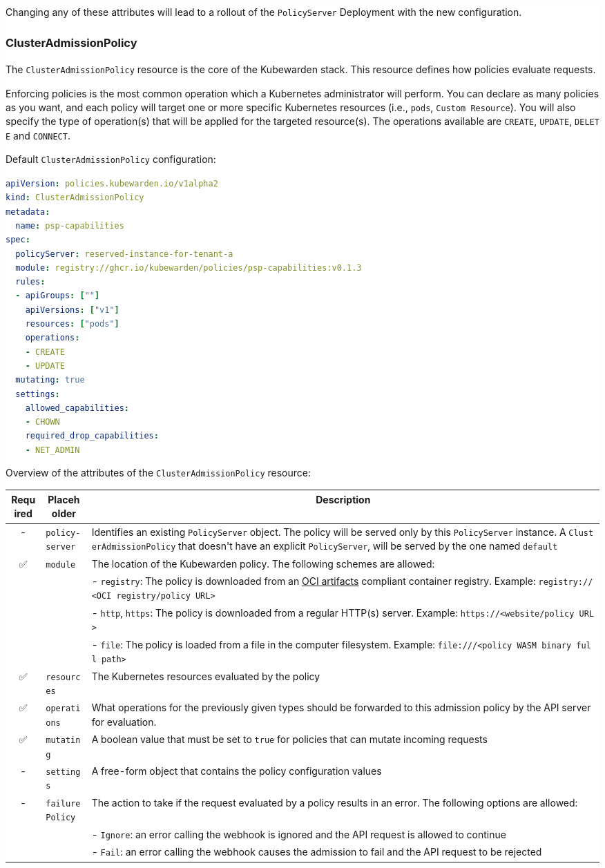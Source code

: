 Changing any of these attributes will lead to a rollout of the `PolicyServer` Deployment with the new configuration.

### ClusterAdmissionPolicy

The `ClusterAdmissionPolicy` resource is the core of the Kubewarden stack. This resource defines how policies evaluate requests.

Enforcing policies is the most common operation which a Kubernetes administrator will perform. You can declare as many policies as you want, and each policy will target one or more specific Kubernetes resources (i.e., `pods`, `Custom Resource`). You will also specify the type of operation(s) that will be applied for the targeted resource(s). The operations available are `CREATE`, `UPDATE`, `DELETE` and `CONNECT`.

Default `ClusterAdmissionPolicy` configuration:

```yaml
apiVersion: policies.kubewarden.io/v1alpha2
kind: ClusterAdmissionPolicy
metadata:
  name: psp-capabilities
spec:
  policyServer: reserved-instance-for-tenant-a
  module: registry://ghcr.io/kubewarden/policies/psp-capabilities:v0.1.3
  rules:
  - apiGroups: [""]
    apiVersions: ["v1"]
    resources: ["pods"]
    operations:
    - CREATE
    - UPDATE
  mutating: true
  settings:
    allowed_capabilities:
    - CHOWN
    required_drop_capabilities:
    - NET_ADMIN
```

Overview of the attributes of the `ClusterAdmissionPolicy` resource:

| Required | Placeholder         | Description    |
|:--------:| ------------------- | ----------------------------- |
| - | `policy-server`  | Identifies an existing `PolicyServer` object. The policy will be served only by this `PolicyServer` instance. A `ClusterAdmissionPolicy` that doesn't have an explicit `PolicyServer`, will be served by the one named `default` |
| ✅ | `module`  | The location of the Kubewarden policy. The following schemes are allowed: |
| | | - `registry`: The policy is downloaded from an [OCI artifacts](https://github.com/opencontainers/artifacts) compliant container registry. Example: `registry://<OCI registry/policy URL>` |
| | | - `http`, `https`: The policy is downloaded from a regular HTTP(s) server. Example: `https://<website/policy URL>` |
| | | - `file`: The policy is loaded from a file in the computer filesystem. Example: `file:///<policy WASM binary full path>` |
| ✅ | `resources` | The Kubernetes resources evaluated by the policy |
| ✅ | `operations` | What operations for the previously given types should be forwarded to this admission policy by the API server for evaluation. |
| ✅ | `mutating` | A boolean value that must be set to `true` for policies that can mutate incoming requests |
| - | `settings` | A free-form object that contains the policy configuration values |
| - | `failurePolicy` | The action to take if the request evaluated by a policy results in an error. The following options are allowed: |
| | | - `Ignore`: an error calling the webhook is ignored and the API request is allowed to continue |
| | | - `Fail`: an error calling the webhook causes the admission to fail and the API request to be rejected |
